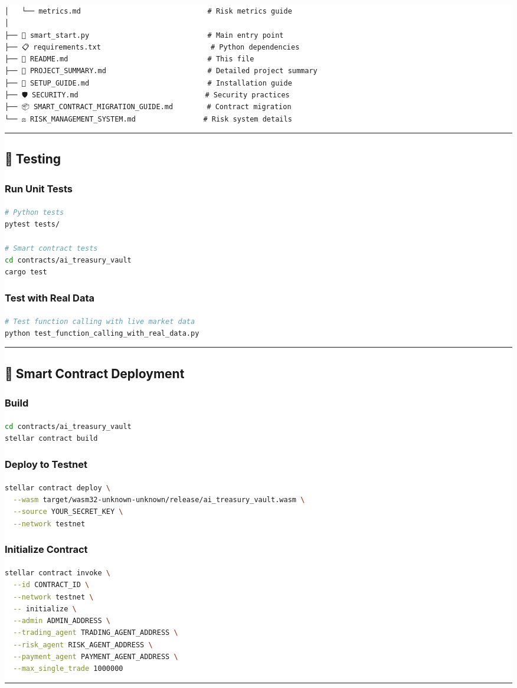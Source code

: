 ```
│   └── metrics.md                              # Risk metrics guide
│
├── 🚀 smart_start.py                            # Main entry point
├── 📋 requirements.txt                          # Python dependencies
├── 📖 README.md                                 # This file
├── 📝 PROJECT_SUMMARY.md                        # Detailed project summary
├── 🔧 SETUP_GUIDE.md                            # Installation guide
├── 🛡️ SECURITY.md                              # Security practices
├── 📦 SMART_CONTRACT_MIGRATION_GUIDE.md        # Contract migration
└── ⚖️ RISK_MANAGEMENT_SYSTEM.md                # Risk system details
```

---

## 🧪 Testing

### Run Unit Tests
```bash
# Python tests
pytest tests/

# Smart contract tests
cd contracts/ai_treasury_vault
cargo test
```

### Test with Real Data
```bash
# Test function calling with live market data
python test_function_calling_with_real_data.py
```

---

## 🔗 Smart Contract Deployment

### Build
```bash
cd contracts/ai_treasury_vault
stellar contract build
```

### Deploy to Testnet
```bash
stellar contract deploy \
  --wasm target/wasm32-unknown-unknown/release/ai_treasury_vault.wasm \
  --source YOUR_SECRET_KEY \
  --network testnet
```

### Initialize Contract
```bash
stellar contract invoke \
  --id CONTRACT_ID \
  --network testnet \
  -- initialize \
  --admin ADMIN_ADDRESS \
  --trading_agent TRADING_AGENT_ADDRESS \
  --risk_agent RISK_AGENT_ADDRESS \
  --payment_agent PAYMENT_AGENT_ADDRESS \
  --max_single_trade 1000000
```

---